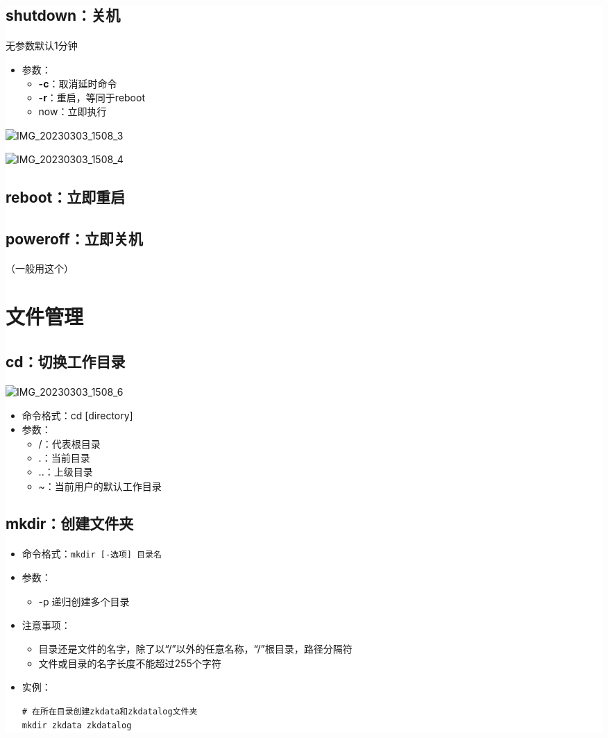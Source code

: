 ## shutdown：关机

无参数默认1分钟

- 参数：
    - **-c**：取消延时命令
    - **-r**：重启，等同于reboot
    - now：立即执行

![IMG_20230303_1508_3](https://raw.githubusercontent.com/Hunter9812/Jordan/main/img/IMG_20230303_1508_3.png)

![IMG_20230303_1508_4](https://raw.githubusercontent.com/Hunter9812/Jordan/main/img/IMG_20230303_1508_4.png)

## reboot：立即重启

## poweroff：立即关机

（一般用这个）

# 文件管理

## cd：切换工作目录

![IMG_20230303_1508_6](https://raw.githubusercontent.com/Hunter9812/Jordan/main/img/IMG_20230303_1508_6.png)

- 命令格式：cd [directory]
- 参数：
    - /：代表根目录
    - .：当前目录
    - ..：上级目录
    - ~：当前用户的默认工作目录

## mkdir：创建文件夹

- 命令格式：`mkdir [-选项] 目录名`

- 参数：
    - -p 递归创建多个目录

- 注意事项：
    - 目录还是文件的名字，除了以“/”以外的任意名称，“/”根目录，路径分隔符
    - 文件或目录的名字长度不能超过255个字符

- 实例：

    ```shell
    # 在所在目录创建zkdata和zkdatalog文件夹
    mkdir zkdata zkdatalog
    ```
